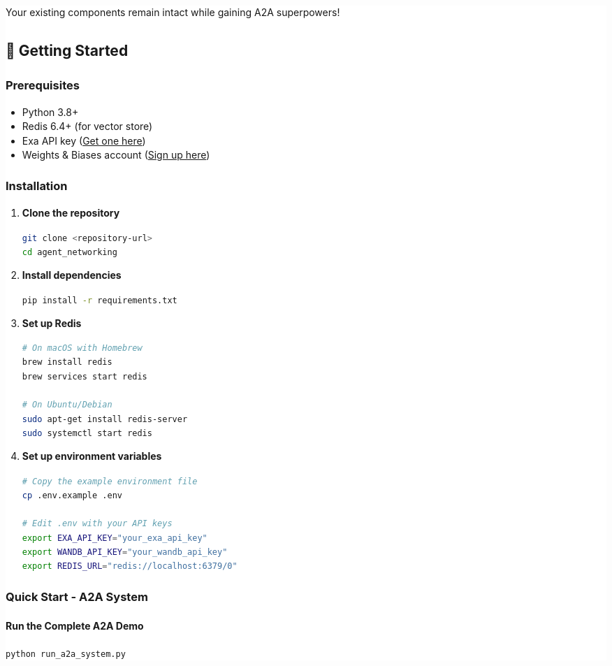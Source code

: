 ```
```

Your existing components remain intact while gaining A2A superpowers!

## 🚀 Getting Started

### Prerequisites
- Python 3.8+
- Redis 6.4+ (for vector store)
- Exa API key ([Get one here](https://exa.ai))
- Weights & Biases account ([Sign up here](https://wandb.ai))

### Installation

1. **Clone the repository**
   ```bash
   git clone <repository-url>
   cd agent_networking
   ```

2. **Install dependencies**
   ```bash
   pip install -r requirements.txt
   ```

3. **Set up Redis**
   ```bash
   # On macOS with Homebrew
   brew install redis
   brew services start redis
   
   # On Ubuntu/Debian
   sudo apt-get install redis-server
   sudo systemctl start redis
   ```

4. **Set up environment variables**
   ```bash
   # Copy the example environment file
   cp .env.example .env
   
   # Edit .env with your API keys
   export EXA_API_KEY="your_exa_api_key"
   export WANDB_API_KEY="your_wandb_api_key"
   export REDIS_URL="redis://localhost:6379/0"
   ```

### Quick Start - A2A System

#### Run the Complete A2A Demo
```bash
python run_a2a_system.py
```
